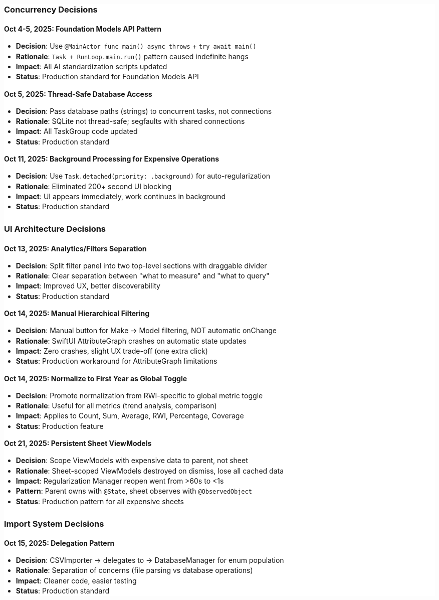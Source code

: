 ### Concurrency Decisions

**Oct 4-5, 2025: Foundation Models API Pattern**
- **Decision**: Use `@MainActor func main() async throws` + `try await main()`
- **Rationale**: `Task + RunLoop.main.run()` pattern caused indefinite hangs
- **Impact**: All AI standardization scripts updated
- **Status**: Production standard for Foundation Models API

**Oct 5, 2025: Thread-Safe Database Access**
- **Decision**: Pass database paths (strings) to concurrent tasks, not connections
- **Rationale**: SQLite not thread-safe; segfaults with shared connections
- **Impact**: All TaskGroup code updated
- **Status**: Production standard

**Oct 11, 2025: Background Processing for Expensive Operations**
- **Decision**: Use `Task.detached(priority: .background)` for auto-regularization
- **Rationale**: Eliminated 200+ second UI blocking
- **Impact**: UI appears immediately, work continues in background
- **Status**: Production standard

### UI Architecture Decisions

**Oct 13, 2025: Analytics/Filters Separation**
- **Decision**: Split filter panel into two top-level sections with draggable divider
- **Rationale**: Clear separation between "what to measure" and "what to query"
- **Impact**: Improved UX, better discoverability
- **Status**: Production standard

**Oct 14, 2025: Manual Hierarchical Filtering**
- **Decision**: Manual button for Make → Model filtering, NOT automatic onChange
- **Rationale**: SwiftUI AttributeGraph crashes on automatic state updates
- **Impact**: Zero crashes, slight UX trade-off (one extra click)
- **Status**: Production workaround for AttributeGraph limitations

**Oct 14, 2025: Normalize to First Year as Global Toggle**
- **Decision**: Promote normalization from RWI-specific to global metric toggle
- **Rationale**: Useful for all metrics (trend analysis, comparison)
- **Impact**: Applies to Count, Sum, Average, RWI, Percentage, Coverage
- **Status**: Production feature

**Oct 21, 2025: Persistent Sheet ViewModels**
- **Decision**: Scope ViewModels with expensive data to parent, not sheet
- **Rationale**: Sheet-scoped ViewModels destroyed on dismiss, lose all cached data
- **Impact**: Regularization Manager reopen went from >60s to <1s
- **Pattern**: Parent owns with `@State`, sheet observes with `@ObservedObject`
- **Status**: Production pattern for all expensive sheets

### Import System Decisions

**Oct 15, 2025: Delegation Pattern**
- **Decision**: CSVImporter → delegates to → DatabaseManager for enum population
- **Rationale**: Separation of concerns (file parsing vs database operations)
- **Impact**: Cleaner code, easier testing
- **Status**: Production standard
